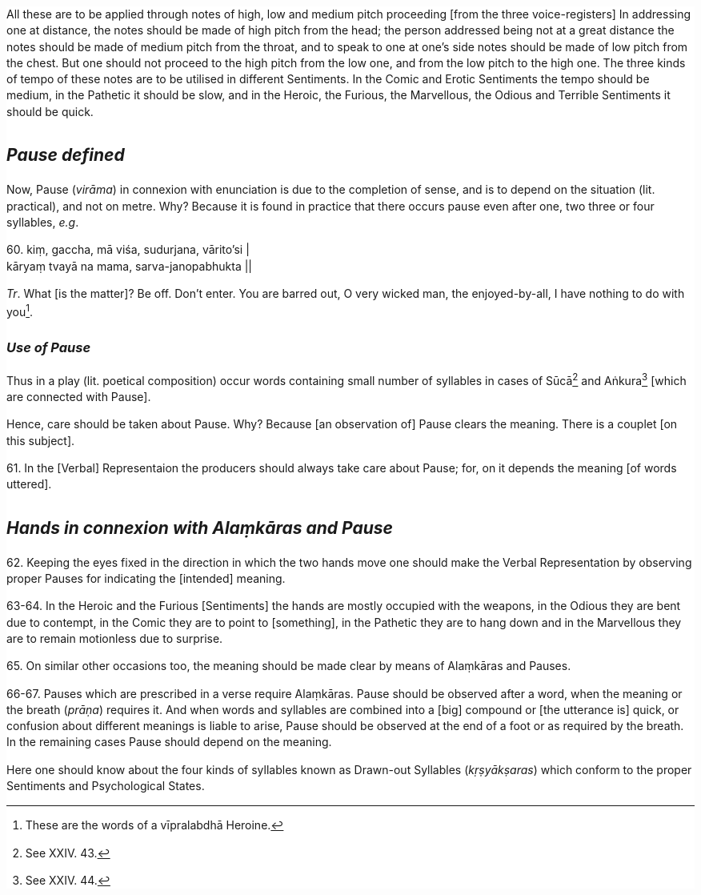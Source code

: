All these are to be applied through notes of high, low and medium pitch proceeding [from the three voice-registers] In addressing one at distance, the notes should be made of high pitch from the head; the person addressed being not at a great distance the notes should be made of medium pitch from the throat, and to speak to one at one’s side notes should be made of low pitch from the chest. But one should not proceed to the high pitch from the low one, and from the low pitch to the high one. The three kinds of tempo of these notes are to be utilised in different Sentiments. In the Comic and Erotic Sentiments the tempo should be medium, in the Pathetic it should be slow, and in the Heroic, the Furious, the Marvellous, the Odious and Terrible Sentiments it should be quick.

## *Pause defined*

Now, Pause (*virāma*) in connexion with enunciation is due to the completion of sense, and is to depend on the situation (lit. practical), and not on metre. Why? Because it is found in practice that there occurs pause even after one, two three or four syllables, *e.g*.

60\. kiṃ, gaccha, mā viśa, sudurjana, vārito’si \|  
kāryaṃ tvayā na mama, sarva-janopabhukta \|\|

*Tr*. What [is the matter]? Be off. Don’t enter. You are barred out, O very wicked man, the enjoyed-by-all, I have nothing to do with you[^86].


[^86]:  These are the words of a vīpralabdhā Heroine.

### *Use of Pause*

Thus in a play (lit. poetical composition) occur words containing small number of syllables in cases of Sūcā[^87] and Aṅkura[^88] [which are connected with Pause].


[^88]:  See XXIV. 44.


[^87]:  See XXIV. 43.

Hence, care should be taken about Pause. Why? Because [an observation of] Pause clears the meaning. There is a couplet [on this subject].

61\. In the [Verbal] Representaion the producers should always take care about Pause; for, on it depends the meaning [of words uttered].

## *Hands in connexion with Alaṃkāras and Pause*

62\. Keeping the eyes fixed in the direction in which the two hands move one should make the Verbal Representation by observing proper Pauses for indicating the [intended] meaning.

63-64. In the Heroic and the Furious [Sentiments] the hands are mostly occupied with the weapons, in the Odious they are bent due to contempt, in the Comic they are to point to [something], in the Pathetic they are to hang down and in the Marvellous they are to remain motionless due to surprise.

65\. On similar other occasions too, the meaning should be made clear by means of Alaṃkāras and Pauses.

66-67. Pauses which are prescribed in a verse require Alaṃkāras. Pause should be observed after a word, when the meaning or the breath (*prāṇa*) requires it. And when words and syllables are combined into a [big] compound or [the utterance is] quick, or confusion about different meanings is liable to arise, Pause should be observed at the end of a foot or as required by the breath. In the remaining cases Pause should depend on the meaning.

Here one should know about the four kinds of syllables known as Drawn-out Syllables (*kṛṣyākṣaras*) which conform to the proper Sentiments and Psychological States.


[^mg2]:  Rules given hereafter do not cover all the numerous and different cases occurring in the exant dramatic literature in Sanskrit and Prakrit.
[^mg1]:  This manner of addressing different persons includes referring to them before their ownselves or before others, e.g., in Śak. (I), Duṣyanta is referred to by his charioteer as āyuṣmān, āyuṣman paśya paśya).
[^mg4]:  No ex. of this seems to be available in any extant drama.
[^mg3]:  Ex. Kāśyapa (Kaṇva) addressed by his disciple (Śak. IV.) Mārīca by Duṣyanta (ibid. VII.) and Rāvaṇa in ascetic’s disguise by Rāma (Pratimā. V).
[^8]:  Ex. Brahmin (Keśavadāsa) in Madhyama. addressed by Bhīma.
[^7]:  Read here nānāvratadbara (bha in B) for nānāśrutadhara (B) and nānāśrutidhara (C). Ascetics belonging to minor heterodox sects seem to have been included in this term. Ag. reads nānāśrutadharaḥ and explains this as bahuśrutaḥ.
[^6]:  Ex. (Rāvaṇa disguised as an ascetic addressed by Rāma (Pratimā. V.). The Jester in Prātijñā (III) addressing the Jain monk (śramaṇaka) as bhaavam (bhagavan) to create laughter; bhadanta would have been the proper term in this case. See below 15.
[^5]:  Ex.: Agni (Abhi. VI). & Varuṇa (ibid. IV).
[^8]:  Ex. Brahmin (Keśavadāsa) in Madhyama. addressed by Bhīma.
[^9]:  Ex. Sumantra addressing Daśaratha (Pratimā, II), and Vibhīṣaṇa addressing Rāvaṇa (Abhiṣeka II).
[^10]:  Ex. Cāṇakya addressed by his disciple (Mudrā, I).
[^11]:  Ex. Bharata addressing Sumantra, the old charioteer (Pratimā VI.).
[^12]:  Ex. Indra disguised as a Brahmin addressing Karṇa (Kama.), Cf. Cāṇakya addressing Candragupta mostly as Vṛṣala in Mudrā.
[^14]:  Ex. The door-keeper (pratihārī) addressing Yaugandharāyaṇa (Pratijñā, I.). But curiously enough Rākṣasa has been addressed not as ‘Ārya’ but as ‘Amātya’ (counciller) by the door-keeper, and by his friend Virādhagupta too he is addressed likewise (Mudrā, II).
[^13]:  Cf. XXXIV. 82-83. No example of this rule seems to be available in any extant drama. See note 2 below.
[^15]:  Ex. Cāṇakya addressing Rākṣasa and vice versa (Mudrā, VII.).
[^16]:  Ex. Haṃsaka referring to Yaugandharāyaṇa before the latter. (Pratijñā. I. 13. 14). See above note 1.
[^19]:  Ex. The king addressing Haradatta, one of the teachers of dramatic art (Mālavi. II. 12. 4).
[^18]:  Ag. explains kāruka and śilpi as follows: artisans (kāruka) are those that build stūpas and the like objects, artists are painters and the like.
[^17]:  Yaugandharāyaṇa addressing Śālaka by name (Pratijñā. I. 2. 4) and the hero Cārudatta addressing the maid-servant Radanīkā (Cāru. I. 21. 13).
[^20]:  Ex. pāripārśvika addressing sūtradhāra as bhāva, and sūtra° addressing pāripārśvika as mārṣa (Abhi. I. 1. 6, 8). Śākara once addressing vita as bhāva and next time as māliśa (māriṣa) in Cāru. I. 17. 3; 26. 3.) The word mārṣaka does not seem to occur any extant drama while māriṣa occurs very often. See Uttara. (I. 4. 7) and Mālavi (I. 1. 3).
[^22]:  Ex. Cāṇakya’s spy addressing his disciple as haṃ-ho bambhaṇa, (Mudrā, I. 18. 4).
[^21]:  Ex. Siddhārthaka and Samiddhārthaka addressing each other (Mudrā, VI. 2. 14, 16).
[^23]:  Ex. Duṣyanta’s charioteer addressing him (Śak. I).
[^24]:  Ex. Duṣyanta’s priest addressing the two disciples of Kāśyapa (Kaṇva) and Gautamī tapasvinaḥ (Śak. V. II. 6).
[^26]:  The word has been used with reference to the crown prince in Pratimā. (loc, cit. i). In referring to other princes play-wrights use the word kumāra. In Pratimā. (III. 14. 12) Bharata has been addressed with this term. In Mudrā, (IV. 12. 5) Malayaketu has been addressed similarly. Avimātaka, the lover of Kuraṅgī is addressed as bhaṭṭidāraa by her maid (Avi. III, 17. 2).
[^25]:  No example of this rule seems to be available in any extant drama. On the other hand svāmin is very often used in addressing a king. Ex. Yaugandharāyaṇa addressing the king Udayana (Svapna. VI. 17. 1). Kauñjāyana and Bhūtika addressiug the king Kuntibhoja (Avi. I. 5. 3; 8. 3). On the use of the word svāmin in inscriptions see Sylvain Levi, Journal Asiatique, Ser. 9, XIX. 95ff. I. Ant. Vol. XXXIII. p. 163. Sitā’s maid addresses Rāma as bhaṭṭā (Pratimā. I. 9. 2). The door-keeper (pratiharī) refers to the crown prince Rāma as bhaṭṭidāraassa rāmassa (Pratimā. I. 2. 9).
[^28]:  Ex. Rākṣasa’s spy (purusa) addressing his door-keeper (Mudrā. IV. 8.2). In Abhi, (VI. 31. 1) Agni (god of fire) addresses Rāma as bhadramukha though earlier, (VI. 26, 7) he says; na me namaskāraṃ kartum arhati deveśaḥ. The Jester addresses the caṇḍālas as bho bhaddamuha (Mṛcchakaṭika X, 23. 3). The Māgadha prince is addressed as bhaddamuha by the female ascetic in Svapna 1. 7. 20. For the use of bhadramukha in inscriptions see Select Inscriptions, no, 72. See also Keith. Sanskrit Drama, p. 69.
[^27]:  This use of the term saumya does not seem to occur in extant dramas, and bbadra appears to have taken its place, e,g. Bharata addressing the messenger (bhaṭa) in Pratimā (III. 4.2). Duṣyanta addresses his chief of the army (senāpati) similarly (Śak. II. 3. 5.4).
[^29]:  Not many examples of this rule seem to be available in any extant drama. In Mṛcchakaṭika (X. 20.1) Cārudatta’s son addressing the Caṇḍālas as are caṇḍālā may be an example of this.
[^33]:  Ex, Vālī addressing Aṅgada by name (Abhi, I. 25.2), Kāśyapa (Kaṇva) addressing Śārṅgarava by name (Śak, IV. 16. 1). Instances of a son or a disciple addressed by clan-name (gotra) do not seem to occur is any extant drama.
[^32]:  No example of this seems to be available in any extant drama.
[^31]:  Ex. The form putraka does not seem to occur in any extant play. Droṇa addressing Duryodhana as putra (Pañca I. 23,3.) Duryodhana addressing his son similarly (Uru. I. 42. 3).
[^30]:  Ex. The Sauvīra king addressing Avimāraka (Avi. VI. 17. 4). Cf. Droṇa addressing Duryodhana (Pañca. 1.22.3).
[^34]:  Ex. Kṣapaṇaka addressed by Rākṣasa and Siddhārthaka as bhadanta (Mudrā. IV. 18. 2; V. 2. 1). A Buddhist monk is very rarely met with in extant dramas. Aśvaghoṣa’s drama included such a character, but one cannot say from the fragments how he was addressed. (See Keith, Sanskrit Dr, p. 82)
[^36]:  An example of such a rule is a term like bhāpuṣan or bhāsarvajña used in addressing Pāśupata. teachers (Ag.).
[^35]:  According to Ag. one is to understand by ‘other sects’ Pāśupatas and the like.
[^38]:  Ex. Yavanikā addressing the king Duṣyanta (Śak. VI. 24. 10). But in Bāla. (III. 3. i.) the cowherds address Saṅkaraṣaṇa as bhaṭṭā, and Nandagopa too addresses Vāsudeva likewise (Bāla. I. 19. 30).
[^37]:  Ex. The Kañcukin addressing the king (Mudrā. III. 10. 3). Gaṇadāsa addressing the king (Mālavi. I. 12. 8). Vibhīṣaṇa refers to Rāma as deva (Abhi. VI. 20. 3) when he is not yet a king; besides this the same Vibhīṣaṇa addresses Rāvaṇa as mahārāja (Abhi. III. 15. 1). See also 12 note 1.
[^40]:  No ex. of this seems to occur in extant dramas. Nārada addresses the two kings simply as Kuntibhoja and Sauvīrarāja in Avi. (VI. 20, 8, 12).
[^39]:  Ex. Bhagavān (Yudhiṣṭhira) addressing the king Virāṭa (Pañca. II. 14. 2).
[^42]:  No example of this seems to occur in any extant drama. In Ratnā. (I. 16. 35) the Jester once addresses the king as bhaṭṭā.
[^41]:  Ex. The Jester in Śak. (II. 2. 1) and Mālavi. (V. 3. 18).
[^43]:  Bhavati in the Jester’s speech would be bhodi. Ex. The Jester addressing the queen’s maid in Svapna. (IV. o. 28) also addressing the queen (Mālavi, IV. 4, 23.) and addressing the queen’s maid Susaṃgatā (Ratnā. IV. o. 30).
[^44]:  Examples are easily available. See Svapna, Śak. Vikram. etc. The Jester is addressed also as sakhe. See Mālavi. (IV. 1. 1. and Vikram. II, 18. 11. etc.) and as bhadra (Vikram. II. 18. 15).
[^47]:  Ex. Gāndhāri addressing Dhṛtarāṣṭra (Ūru. I. 38. 2), Urvaśi refers to the king likewise (Vikram. IV. 39. 2).
[^46]:  Ex. Natī in the prologue (prastāvanā) addressing the sūtradhāra her husband (Cāru. and Mudrā).
[^45]:  Examples are easily procurable. See Śak, Mālavi, Svapna etc,
[^49]:  Usual from in such a case is vatsa; but the younger brother is also sometimes differently addressed, e. g. by name of the mother, as Saumitre, (Pratimā, I. 21. 1), Kaikeyīmātaḥ, (ibid. IV, 2. 21). See above 14 and 4.
[^48]:  Ex. Lakṣmaṇa addressing Rāma (Pratimā I. 21. 2). Sahadeva addressing Bhīma (Veṇī. I. 19. 12).
[^50]:  The king addressing the privrājikā (Mālavi. I. 14. 2); the Kañcukin addressing the female ascetic (tāpasi) in Vikram. (V. 9. 2).
[^51]:  Ex. Sumantra addressing the widowed wives of Daśaratha as bhavatyaḥ (Pratimā. III. 12. 2). The Kañcukin addressing the Pratiharī in Svapna. (VI. o. 6).
[^54]:  Ex. The king, Urvaśī and their son addressing the female ascetic. (Vikram, V. 12. 3, 5, 18).
[^53]:  Ex. Avimāraka addressing Kuraṅgikā (Avi. III. 19. o). Duṣyanta addressing Priyaṃvadā (Śak. I. 22. 6). But the king addresses Citralekhā as bbadramuhki (Vikram. II. 15. 9). as well as bhadre (ibid. III. 15. o).
[^52]:  gamyā—not within the prohibited degree of sexual relationship.
[^56]:  Ex. The maid (ceṭī) addressing the queen Bhānumatī (Veṇī. II. 2. 14).
[^55]:  Ex. (i) bhaṭṭiṇi, Nipuṇika addressing the queen (Vikram. II. 19. 19); Kañcanamālā addressing the queen (Ratnā I. 18. 11). But in Pratimā (I. 5. 4) the maid (ceṭī) addresses Sītā who is not yet a queen, as bhaṭṭiṇi. (ii) Svāmiṇi as a term of address to the queen docs not seem to occur in any extant drama.
[^58]:  No. example of svāmini being used in addressing such a wife seems to occur in any extant drama. In Mālavi. IV. 17. 8 Nipuṇikā addressing Īrāvatī the second wife of Agnimitru uses the term bhaṭṭiṇi.
[^57]:  See above 23 note 2. For an example of king addressing the queen as devi see Pratijñā. II. 10. 12.
[^59]:  Ex. The maid ( ceṭī) addressing Padmāvatī (Svapna. I. 15. 11) and Kuraṅgī (Avi. III. o. 45).
[^61]:  Ex. Yaugandharāyaṇa in the role of an elder brother addresses the queen who is playing the role of his younger sister as vatse (Pratijñā. I. 9. 11).
[^60]:  This mode of address does not seem to occur in any extant drama. cf. Karp, I. p. 18.
[^62]:  No example of this rule seems to be available in any extant drama. Parivrājikā in Mālavi (I) and the female ascetic in Vikram. (V) could have been addresses as ārye instead of as bhagavati. In Madhyama. Ghaṭokaca addresses the wife of the Brahmin as bhavati.
[^65]:  e.g, Somaśarma-janani (Somaśarman’s mother) Ag. No example seems to occur in any extant drama.
[^64]:  e.g. Māṭharaputti (Māṭhara’s daughter (Ag), No example seems to occur in any extant drama.
[^63]:  Ex. Sūtradhāra addressing his wife (Mṛcchakaṭika I Malati. I)
[^66]:  For ex. see Śak, Vikram. etc.
[^67]:  Ex. Sītā addressing her maid (Pratimā. I. 4. 21), Īrāvatī addressing Nipuṇikā (Mālavi. III. 14. 1).
[^69]:  No example of this seems to be available in any extant drama. But the word occurs in the form of attiā in Mṛcchakaṭika (IV. 30).
[^68]:  Ex. the heterae (gaṇikā) addressed by her maid (Cāru. II. o. 6). The word ajjukā (* āryakā, OIA) “madam” afterwards came to mean ‘heterae’ as in the title of the Prahasana Bhagavadajjukīyam by Baudhāyana Kavi.
[^71]:  No example seems to be available in any extant drama.
[^70]:  Śakuntalā is addressed as priye by Duṣyanta (Śak. VII. 20. 6), but the occasion is strictly not one of love-making (śṛṅgāra). Udayana while lamenting for Vásavadattā says Hā priye, hā priya-śiṣye etc. (Svapna. I. 12. 53).
[^72]:  No example of such names seems to occur in any extant drama.
[^73]:  No example of such names seems to occur in any extant drama.
[^75]:  B. reads after this one additional hemistich which in translation is as follows: ‘The name of Kāpālikas should end in ghaṇṭa.’ The interpolator had evidently Bhavabhūti’s Aghoraghaṇta (Mālati) in mind.
[^74]:  Ex. Cārudatta the hero of Bhāsa’s play of the same name.
[^76]:  Ex, Vīrasena in Mālavi. (I. 8. 1).
[^80]:  Ex, Vasantasenā in Bhāsa’s Cāru, and Śudraka’s Mṛcchakaṭika.
[^79]:  No example seems to occur in any old drama. But Aśoka’s daughter was named Saṃghamittā.
[^78]:  No example seems to occur in any old drama. And the name Vāsavadattā for the queen in several dramas seems to be a clear violation of the rule (See Svapna. Ratnā. etc.).
[^77]:  No example of this seems to occur in any extant drama.
[^82]:  Ex, Jayasena the servant (bhaṭa) of the king (Avi. I).
[^81]:  Nalinikā in Avi. (II) and Padminikā in Svapna (V) seems to be rare examples of this.
[^83]:  No example seems to occur in any extant play.
[^84]:  Ex. Brahmacārin (Svapna. I), Viṭa (Cāru.). Devakulika, and Sudhākāra (Pratimā. IV.) etc.
[^85]:  On the meaning of lalla (lallana) and manmana there is no unanimity. We follow Ag.’s upādhyāya.